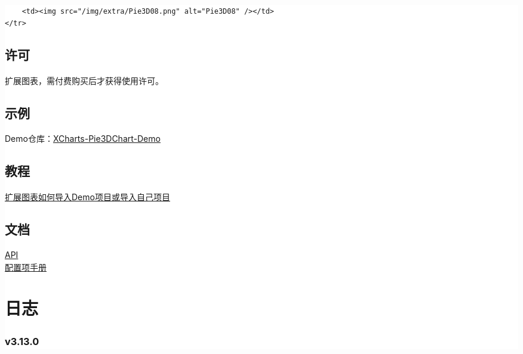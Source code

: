         <td><img src="/img/extra/Pie3D08.png" alt="Pie3D08" /></td>
    </tr>
</table>

## 许可

扩展图表，需付费购买后才获得使用许可。

## 示例

Demo仓库：[XCharts-Pie3DChart-Demo](https://github.com/XCharts-Team/XCharts-Pie3DChart-Demo)

## 教程

[扩展图表如何导入Demo项目或导入自己项目](https://github.com/XCharts-Team/XCharts-Demo)

## 文档

[API](#api)  
[配置项手册](#配置项手册)

# 日志

### v3.13.0
